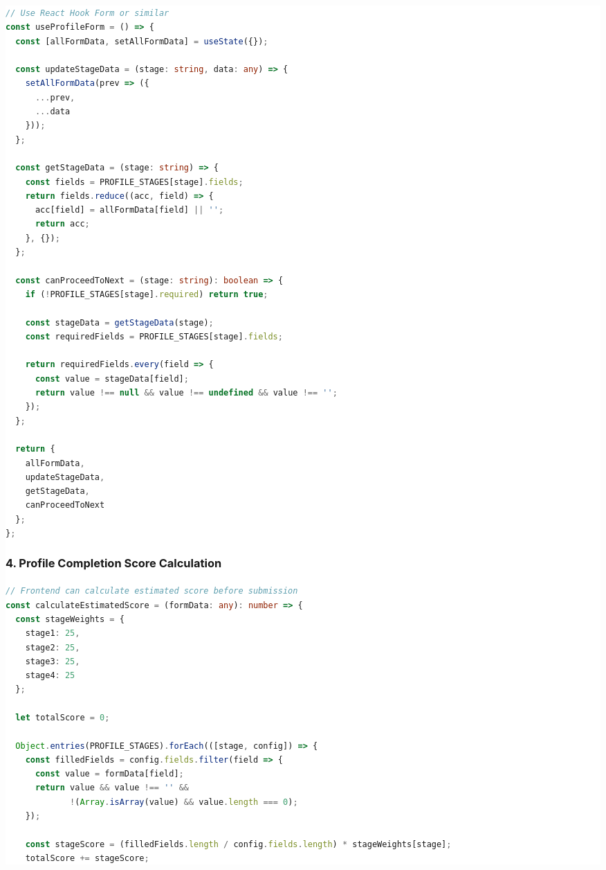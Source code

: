 ```typescript
// Use React Hook Form or similar
const useProfileForm = () => {
  const [allFormData, setAllFormData] = useState({});
  
  const updateStageData = (stage: string, data: any) => {
    setAllFormData(prev => ({
      ...prev,
      ...data
    }));
  };
  
  const getStageData = (stage: string) => {
    const fields = PROFILE_STAGES[stage].fields;
    return fields.reduce((acc, field) => {
      acc[field] = allFormData[field] || '';
      return acc;
    }, {});
  };
  
  const canProceedToNext = (stage: string): boolean => {
    if (!PROFILE_STAGES[stage].required) return true;
    
    const stageData = getStageData(stage);
    const requiredFields = PROFILE_STAGES[stage].fields;
    
    return requiredFields.every(field => {
      const value = stageData[field];
      return value !== null && value !== undefined && value !== '';
    });
  };
  
  return {
    allFormData,
    updateStageData,
    getStageData,
    canProceedToNext
  };
};
```

### 4. Profile Completion Score Calculation

```typescript
// Frontend can calculate estimated score before submission
const calculateEstimatedScore = (formData: any): number => {
  const stageWeights = {
    stage1: 25,
    stage2: 25, 
    stage3: 25,
    stage4: 25
  };
  
  let totalScore = 0;
  
  Object.entries(PROFILE_STAGES).forEach(([stage, config]) => {
    const filledFields = config.fields.filter(field => {
      const value = formData[field];
      return value && value !== '' && 
             !(Array.isArray(value) && value.length === 0);
    });
    
    const stageScore = (filledFields.length / config.fields.length) * stageWeights[stage];
    totalScore += stageScore;
```